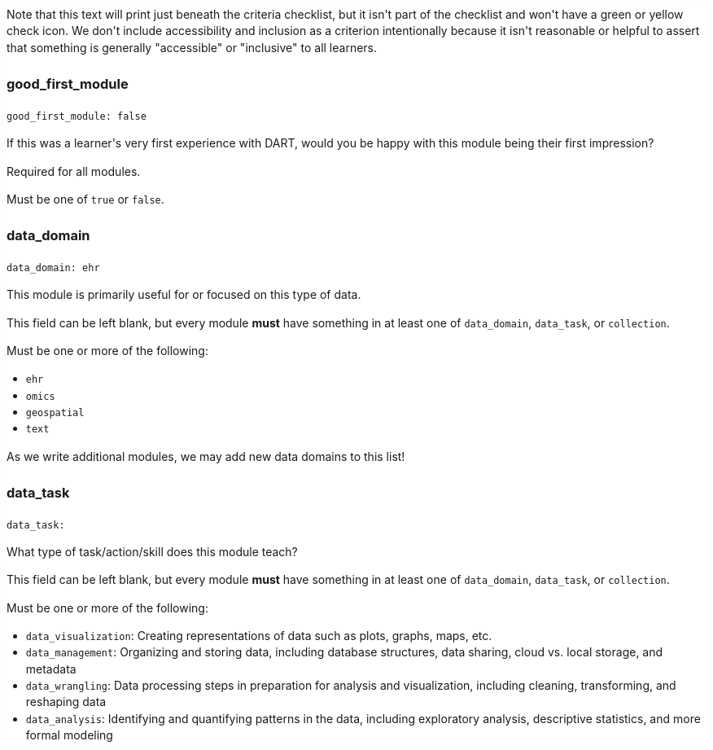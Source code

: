 Note that this text will print just beneath the criteria checklist, but it isn't part of the checklist and won't have a green or yellow check icon. 
We don't include accessibility and inclusion as a criterion intentionally because it isn't reasonable or helpful to assert that something is generally "accessible" or "inclusive" to all learners. 

### good\_first\_module

```
good_first_module: false
```

If this was a learner's very first experience with DART, would you be happy with this module being their first impression?

Required for all modules.

Must be one of `true` or `false`.

### data\_domain

```
data_domain: ehr
```

This module is primarily useful for or focused on this type of data.

This field can be left blank, but every module **must** have something in at least one of `data_domain`, `data_task`, or `collection`.

Must be one or more of the following:

- `ehr`
- `omics`
- `geospatial`
- `text`

As we write additional modules, we may add new data domains to this list!

### data\_task

```
data_task: 
```

What type of task/action/skill does this module teach?

This field can be left blank, but every module **must** have something in at least one of `data_domain`, `data_task`, or `collection`.

Must be one or more of the following:

- `data_visualization`: Creating representations of data such as plots, graphs, maps, etc.
- `data_management`: Organizing and storing data, including database structures, data sharing, cloud vs. local storage, and metadata
- `data_wrangling`: Data processing steps in preparation for analysis and visualization, including cleaning, transforming, and reshaping data
- `data_analysis`: Identifying and quantifying patterns in the data, including exploratory analysis, descriptive statistics, and more formal modeling

